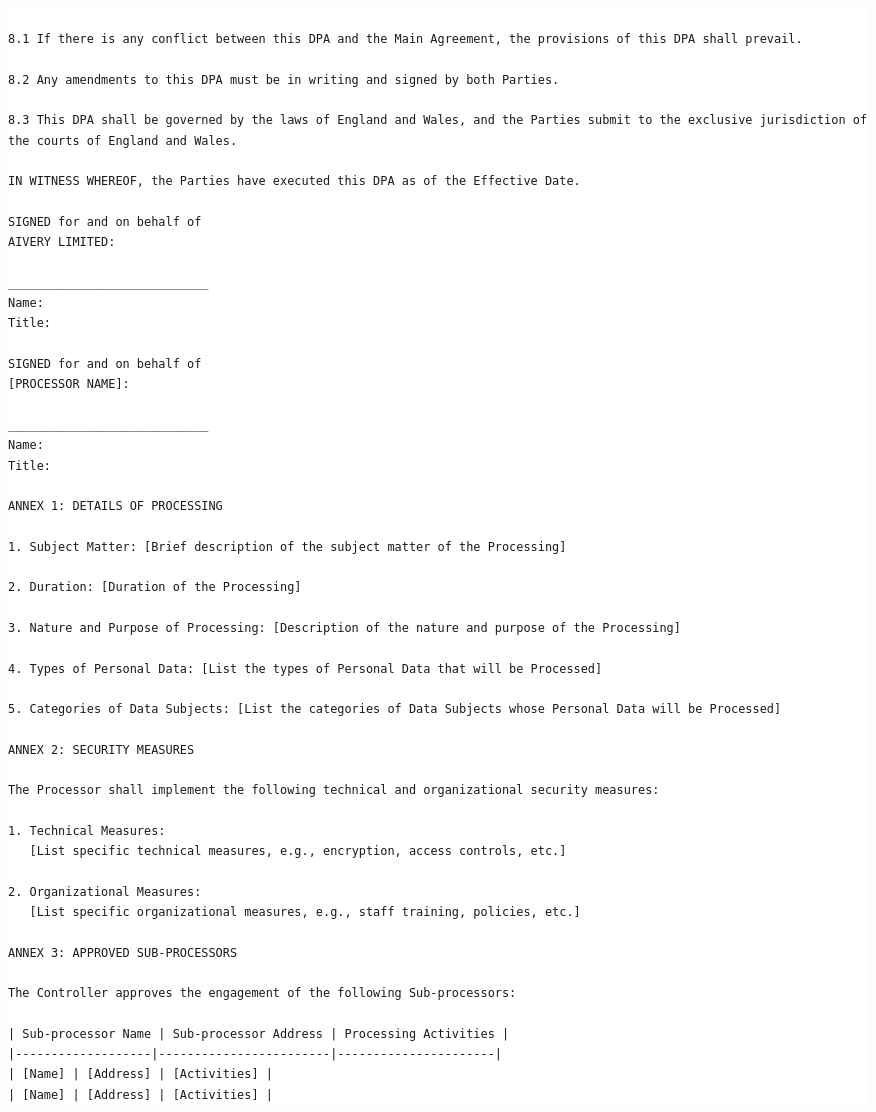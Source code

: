 ```

8.1 If there is any conflict between this DPA and the Main Agreement, the provisions of this DPA shall prevail.

8.2 Any amendments to this DPA must be in writing and signed by both Parties.

8.3 This DPA shall be governed by the laws of England and Wales, and the Parties submit to the exclusive jurisdiction of the courts of England and Wales.

IN WITNESS WHEREOF, the Parties have executed this DPA as of the Effective Date.

SIGNED for and on behalf of
AIVERY LIMITED:

____________________________
Name:
Title:

SIGNED for and on behalf of
[PROCESSOR NAME]:

____________________________
Name:
Title:

ANNEX 1: DETAILS OF PROCESSING

1. Subject Matter: [Brief description of the subject matter of the Processing]

2. Duration: [Duration of the Processing]

3. Nature and Purpose of Processing: [Description of the nature and purpose of the Processing]

4. Types of Personal Data: [List the types of Personal Data that will be Processed]

5. Categories of Data Subjects: [List the categories of Data Subjects whose Personal Data will be Processed]

ANNEX 2: SECURITY MEASURES

The Processor shall implement the following technical and organizational security measures:

1. Technical Measures:
   [List specific technical measures, e.g., encryption, access controls, etc.]

2. Organizational Measures:
   [List specific organizational measures, e.g., staff training, policies, etc.]

ANNEX 3: APPROVED SUB-PROCESSORS

The Controller approves the engagement of the following Sub-processors:

| Sub-processor Name | Sub-processor Address | Processing Activities |
|-------------------|------------------------|----------------------|
| [Name] | [Address] | [Activities] |
| [Name] | [Address] | [Activities] |
```
